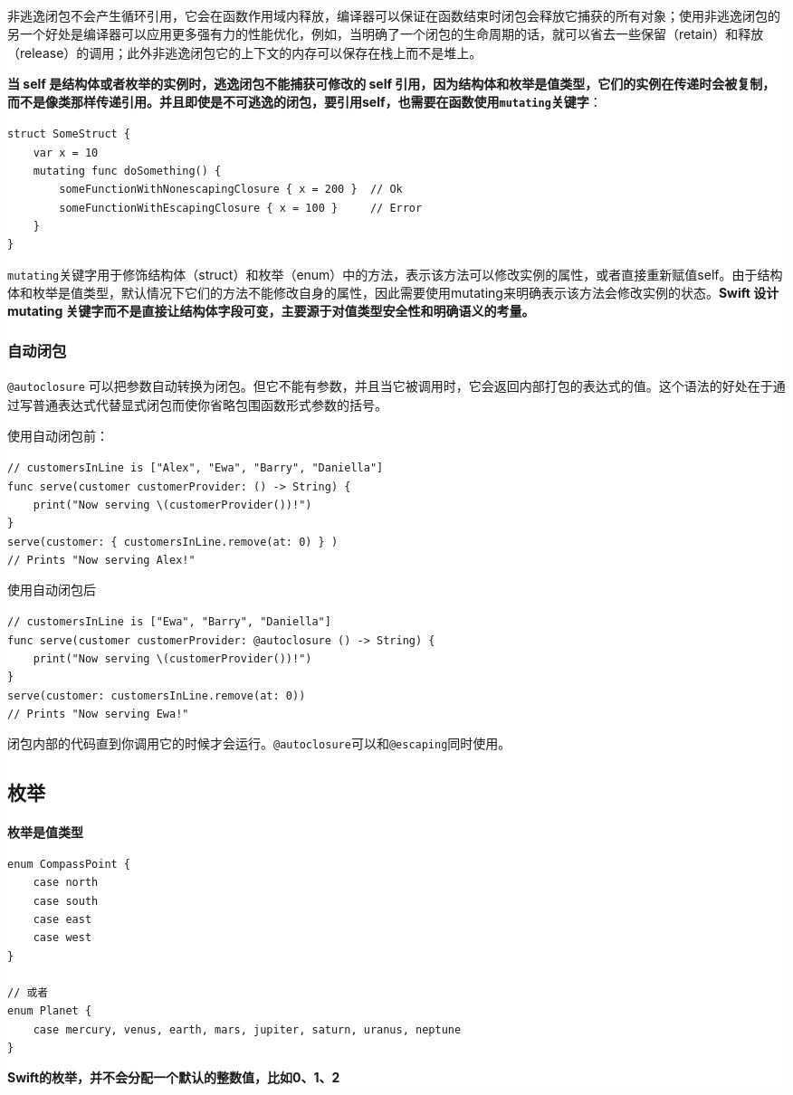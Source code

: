 非逃逸闭包不会产生循环引用，它会在函数作用域内释放，编译器可以保证在函数结束时闭包会释放它捕获的所有对象；使用非逃逸闭包的另一个好处是编译器可以应用更多强有力的性能优化，例如，当明确了一个闭包的生命周期的话，就可以省去一些保留（retain）和释放（release）的调用；此外非逃逸闭包它的上下文的内存可以保存在栈上而不是堆上。

**当 self 是结构体或者枚举的实例时，逃逸闭包不能捕获可修改的 self 引用，因为结构体和枚举是值类型，它们的实例在传递时会被复制，而不是像类那样传递引用。并且即使是不可逃逸的闭包，要引用self，也需要在函数使用`mutating`关键字**：
```
struct SomeStruct {
    var x = 10
    mutating func doSomething() {
        someFunctionWithNonescapingClosure { x = 200 }  // Ok
        someFunctionWithEscapingClosure { x = 100 }     // Error
    }
}
```

`mutating`关键字用于修饰结构体（struct）和枚举（enum）中的方法，表示该方法可以修改实例的属性，或者直接重新赋值self。由于结构体和枚举是值类型，默认情况下它们的方法不能修改自身的属性，因此需要使用mutating来明确表示该方法会修改实例的状态。**Swift 设计 mutating 关键字而不是直接让结构体字段可变，主要源于对值类型安全性和明确语义的考量。**

### 自动闭包
`@autoclosure` 可以把参数自动转换为闭包。但它不能有参数，并且当它被调用时，它会返回内部打包的表达式的值。这个语法的好处在于通过写普通表达式代替显式闭包而使你省略包围函数形式参数的括号。

使用自动闭包前：
```
// customersInLine is ["Alex", "Ewa", "Barry", "Daniella"]
func serve(customer customerProvider: () -> String) {
    print("Now serving \(customerProvider())!")
}
serve(customer: { customersInLine.remove(at: 0) } )
// Prints "Now serving Alex!"
```

使用自动闭包后
```
// customersInLine is ["Ewa", "Barry", "Daniella"]
func serve(customer customerProvider: @autoclosure () -> String) {
    print("Now serving \(customerProvider())!")
}
serve(customer: customersInLine.remove(at: 0))
// Prints "Now serving Ewa!"
```
闭包内部的代码直到你调用它的时候才会运行。`@autoclosure`可以和`@escaping`同时使用。

## 枚举
**枚举是值类型**

```
enum CompassPoint {
    case north
    case south
    case east
    case west
}

// 或者
enum Planet {
    case mercury, venus, earth, mars, jupiter, saturn, uranus, neptune
}
```
**Swift的枚举，并不会分配一个默认的整数值，比如0、1、2**
